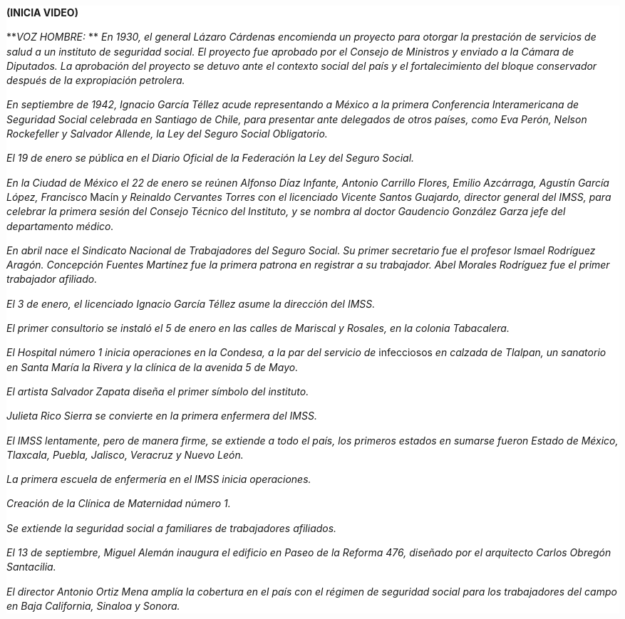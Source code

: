 **(INICIA VIDEO)**

**_VOZ HOMBRE:_ ** _En 1930, el general Lázaro Cárdenas encomienda un proyecto
para otorgar la prestación de servicios de salud a un instituto de seguridad
social. El proyecto fue aprobado por el Consejo de Ministros y enviado a la
Cámara de Diputados. La aprobación del proyecto se detuvo ante el contexto
social del país y el fortalecimiento del bloque conservador después de la
expropiación petrolera._

_En septiembre de 1942, Ignacio García Téllez acude representando a México a
la primera Conferencia Interamericana de Seguridad Social celebrada en
Santiago de Chile, para presentar ante delegados de otros países, como Eva
Perón, Nelson Rockefeller y Salvador Allende, la Ley del Seguro Social
Obligatorio._

_El 19 de enero se pública en el Diario Oficial de la Federación la Ley del
Seguro Social._

_En la Ciudad de México el 22 de enero se reúnen Alfonso Díaz Infante, Antonio
Carrillo Flores, Emilio Azcárraga, Agustín García López, Francisco_ Macín _y
Reinaldo Cervantes Torres con el licenciado Vicente Santos Guajardo, director
general del IMSS, para celebrar la primera sesión del Consejo Técnico del
Instituto, y se nombra al doctor Gaudencio González Garza jefe del
departamento médico._

_En abril nace el Sindicato Nacional de Trabajadores del Seguro Social. Su
primer secretario fue el profesor Ismael Rodríguez Aragón. Concepción Fuentes
Martínez fue la primera patrona en registrar a su trabajador. Abel Morales
Rodríguez fue el primer trabajador afiliado._

_El 3 de enero, el licenciado Ignacio García Téllez asume la dirección del
IMSS._

_El primer consultorio se instaló el 5 de enero en las calles de Mariscal y
Rosales, en la colonia Tabacalera._

_El Hospital número 1 inicia operaciones en la Condesa, a la par del servicio
de_ infecciosos _en calzada de Tlalpan, un sanatorio en Santa María la Rivera
y la clínica de la avenida 5 de Mayo._

_El artista Salvador Zapata diseña el primer símbolo del instituto._

_Julieta Rico Sierra se convierte en la primera enfermera del IMSS._

_El IMSS lentamente, pero de manera firme, se extiende a todo el país, los
primeros estados en sumarse fueron Estado de México, Tlaxcala, Puebla,
Jalisco, Veracruz y Nuevo León._

_La primera escuela de enfermería en el IMSS inicia operaciones._

_Creación de la Clínica de Maternidad número 1._

_Se extiende la seguridad social a familiares de trabajadores afiliados._

_El 13 de septiembre, Miguel Alemán inaugura el edificio en Paseo de la
Reforma 476, diseñado por el arquitecto Carlos Obregón Santacilia._

_El director Antonio Ortiz Mena amplía la cobertura en el país con el régimen
de seguridad social para los trabajadores del campo en Baja California,
Sinaloa y Sonora._
